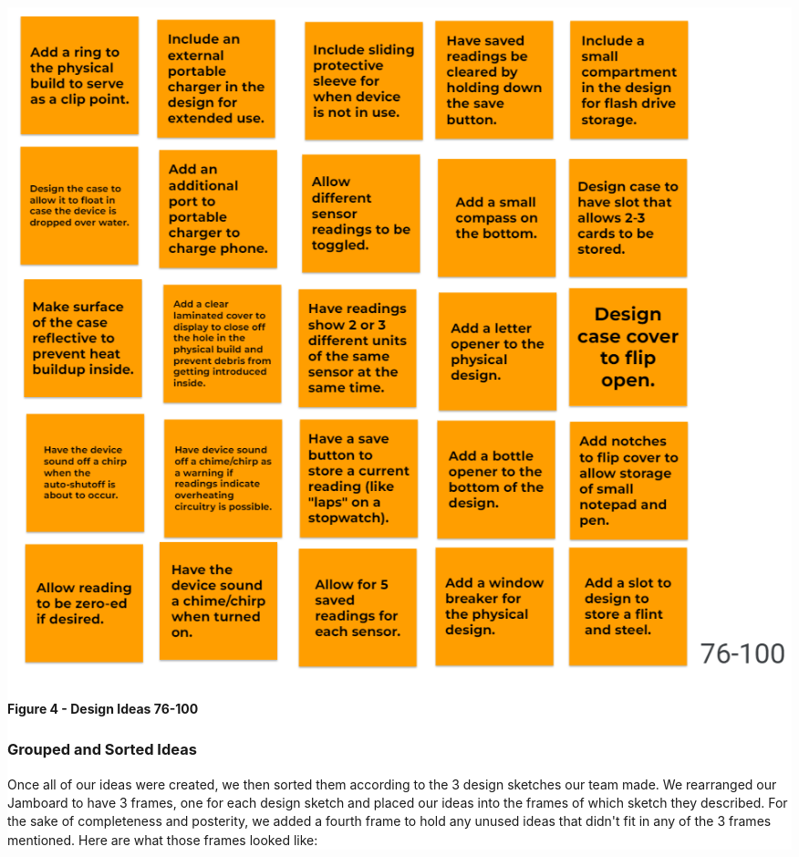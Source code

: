![Jamboard image](./images/design-ideation-images/image7.png "Design Ideation Image 7")
#### Figure 4 - Design Ideas 76-100

### Grouped and Sorted Ideas

Once all of our ideas were created, we then sorted them according to the 3 design sketches our team made. We rearranged our Jamboard to have 3 frames, one for each design sketch and placed our ideas into the frames of which sketch they described. For the sake of completeness and posterity, we added a fourth frame to hold any unused ideas that didn't fit in any of the 3 frames mentioned. Here are what those frames looked like:
